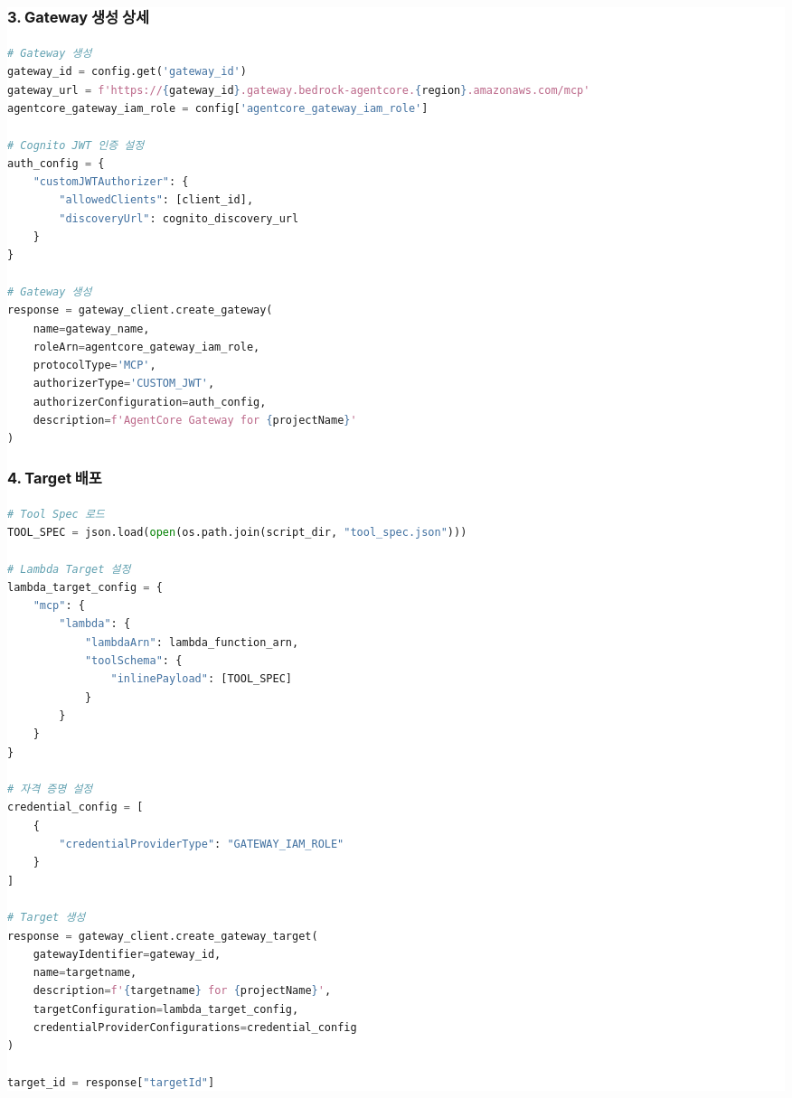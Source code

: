 ### 3. Gateway 생성 상세

```python
# Gateway 생성
gateway_id = config.get('gateway_id')    
gateway_url = f'https://{gateway_id}.gateway.bedrock-agentcore.{region}.amazonaws.com/mcp'
agentcore_gateway_iam_role = config['agentcore_gateway_iam_role']

# Cognito JWT 인증 설정
auth_config = {
    "customJWTAuthorizer": { 
        "allowedClients": [client_id],  
        "discoveryUrl": cognito_discovery_url
    }
}

# Gateway 생성
response = gateway_client.create_gateway(
    name=gateway_name,
    roleArn=agentcore_gateway_iam_role,
    protocolType='MCP',
    authorizerType='CUSTOM_JWT',
    authorizerConfiguration=auth_config, 
    description=f'AgentCore Gateway for {projectName}'
)
```

### 4. Target 배포

```python
# Tool Spec 로드
TOOL_SPEC = json.load(open(os.path.join(script_dir, "tool_spec.json")))

# Lambda Target 설정
lambda_target_config = {
    "mcp": {
        "lambda": {
            "lambdaArn": lambda_function_arn, 
            "toolSchema": {
                "inlinePayload": [TOOL_SPEC]
            }
        }
    }
}

# 자격 증명 설정
credential_config = [ 
    {
        "credentialProviderType": "GATEWAY_IAM_ROLE"
    }
]

# Target 생성
response = gateway_client.create_gateway_target(
    gatewayIdentifier=gateway_id,
    name=targetname,
    description=f'{targetname} for {projectName}',
    targetConfiguration=lambda_target_config,
    credentialProviderConfigurations=credential_config
)

target_id = response["targetId"]
```
